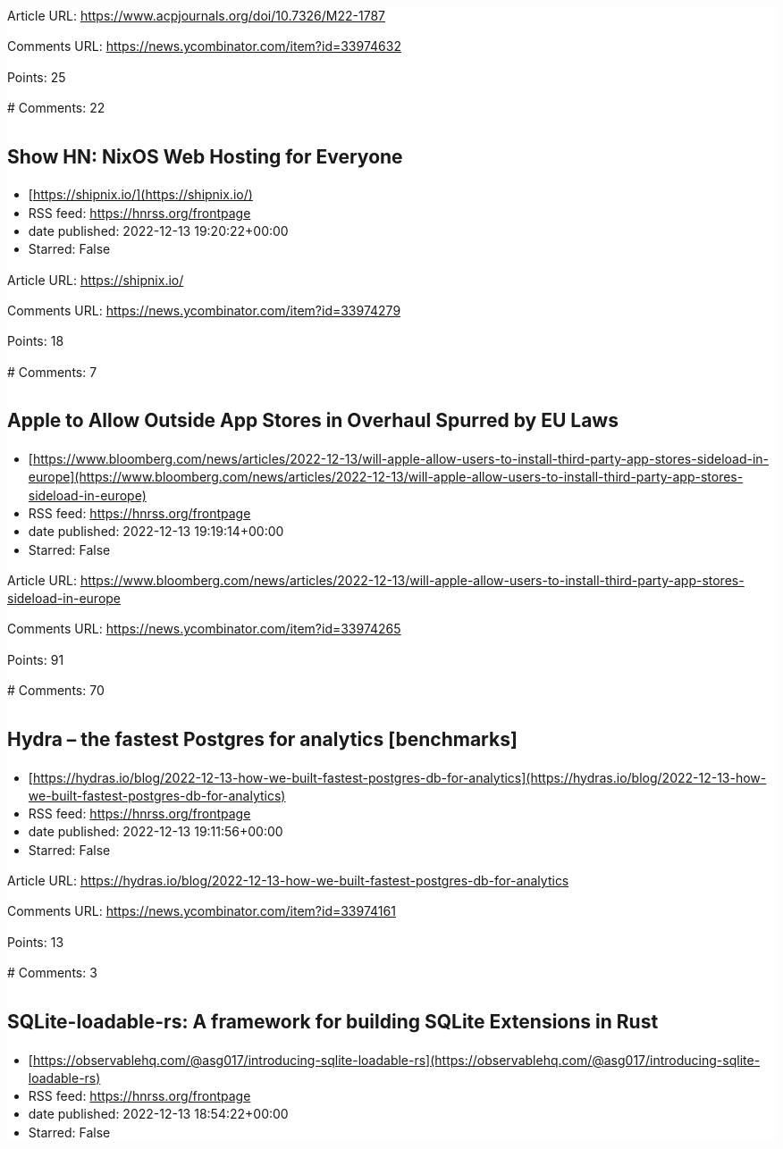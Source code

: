 <p>Article URL: <a href="https://www.acpjournals.org/doi/10.7326/M22-1787">https://www.acpjournals.org/doi/10.7326/M22-1787</a></p>
<p>Comments URL: <a href="https://news.ycombinator.com/item?id=33974632">https://news.ycombinator.com/item?id=33974632</a></p>
<p>Points: 25</p>
<p># Comments: 22</p>

## Show HN: NixOS Web Hosting for Everyone
 - [https://shipnix.io/](https://shipnix.io/)
 - RSS feed: https://hnrss.org/frontpage
 - date published: 2022-12-13 19:20:22+00:00
 - Starred: False

<p>Article URL: <a href="https://shipnix.io/">https://shipnix.io/</a></p>
<p>Comments URL: <a href="https://news.ycombinator.com/item?id=33974279">https://news.ycombinator.com/item?id=33974279</a></p>
<p>Points: 18</p>
<p># Comments: 7</p>

## Apple to Allow Outside App Stores in Overhaul Spurred by EU Laws
 - [https://www.bloomberg.com/news/articles/2022-12-13/will-apple-allow-users-to-install-third-party-app-stores-sideload-in-europe](https://www.bloomberg.com/news/articles/2022-12-13/will-apple-allow-users-to-install-third-party-app-stores-sideload-in-europe)
 - RSS feed: https://hnrss.org/frontpage
 - date published: 2022-12-13 19:19:14+00:00
 - Starred: False

<p>Article URL: <a href="https://www.bloomberg.com/news/articles/2022-12-13/will-apple-allow-users-to-install-third-party-app-stores-sideload-in-europe">https://www.bloomberg.com/news/articles/2022-12-13/will-apple-allow-users-to-install-third-party-app-stores-sideload-in-europe</a></p>
<p>Comments URL: <a href="https://news.ycombinator.com/item?id=33974265">https://news.ycombinator.com/item?id=33974265</a></p>
<p>Points: 91</p>
<p># Comments: 70</p>

## Hydra – the fastest Postgres for analytics [benchmarks]
 - [https://hydras.io/blog/2022-12-13-how-we-built-fastest-postgres-db-for-analytics](https://hydras.io/blog/2022-12-13-how-we-built-fastest-postgres-db-for-analytics)
 - RSS feed: https://hnrss.org/frontpage
 - date published: 2022-12-13 19:11:56+00:00
 - Starred: False

<p>Article URL: <a href="https://hydras.io/blog/2022-12-13-how-we-built-fastest-postgres-db-for-analytics">https://hydras.io/blog/2022-12-13-how-we-built-fastest-postgres-db-for-analytics</a></p>
<p>Comments URL: <a href="https://news.ycombinator.com/item?id=33974161">https://news.ycombinator.com/item?id=33974161</a></p>
<p>Points: 13</p>
<p># Comments: 3</p>

## SQLite-loadable-rs: A framework for building SQLite Extensions in Rust
 - [https://observablehq.com/@asg017/introducing-sqlite-loadable-rs](https://observablehq.com/@asg017/introducing-sqlite-loadable-rs)
 - RSS feed: https://hnrss.org/frontpage
 - date published: 2022-12-13 18:54:22+00:00
 - Starred: False
